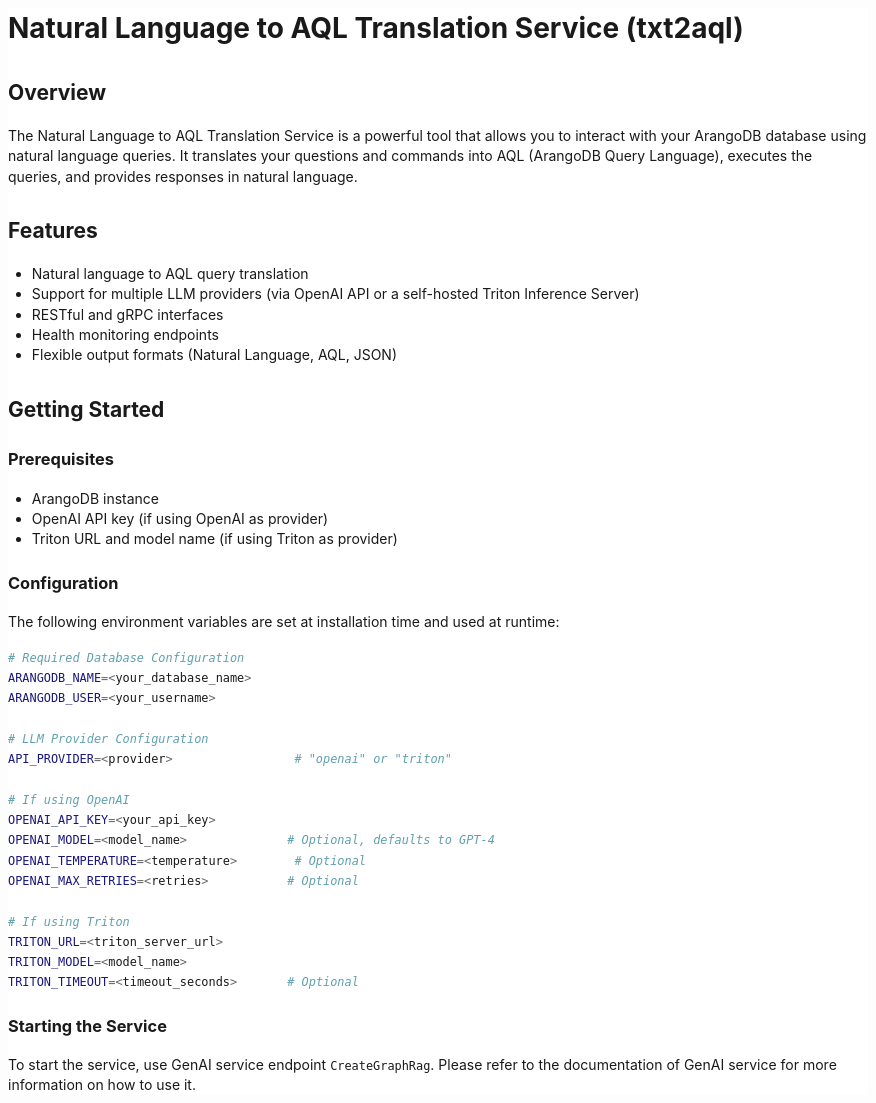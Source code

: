 # Natural Language to AQL Translation Service (txt2aql)

## Overview
The Natural Language to AQL Translation Service is a powerful tool that allows you to interact with your ArangoDB database using natural language queries. It translates your questions and commands into AQL (ArangoDB Query Language), executes the queries, and provides responses in natural language.

## Features
- Natural language to AQL query translation
- Support for multiple LLM providers (via OpenAI API or a self-hosted Triton Inference Server)
- RESTful and gRPC interfaces
- Health monitoring endpoints
- Flexible output formats (Natural Language, AQL, JSON)

## Getting Started

### Prerequisites
- ArangoDB instance
- OpenAI API key (if using OpenAI as provider)
- Triton URL and model name (if using Triton as provider)


### Configuration
The following environment variables are set at installation time and used at runtime:

```bash
# Required Database Configuration
ARANGODB_NAME=<your_database_name>
ARANGODB_USER=<your_username>

# LLM Provider Configuration
API_PROVIDER=<provider>                 # "openai" or "triton"

# If using OpenAI
OPENAI_API_KEY=<your_api_key>
OPENAI_MODEL=<model_name>              # Optional, defaults to GPT-4
OPENAI_TEMPERATURE=<temperature>        # Optional
OPENAI_MAX_RETRIES=<retries>           # Optional

# If using Triton
TRITON_URL=<triton_server_url>
TRITON_MODEL=<model_name>
TRITON_TIMEOUT=<timeout_seconds>       # Optional
```

### Starting the Service
To start the service, use GenAI service endpoint `CreateGraphRag`. Please refer to the documentation of GenAI service for more information on how to use it.
